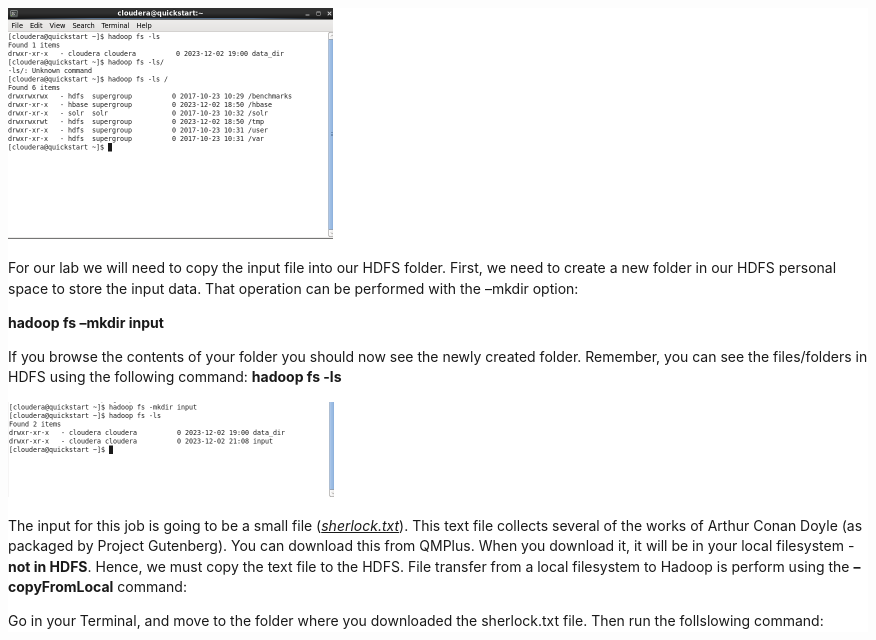<img src="lab4指北.assets/image-20231203130759036.png" alt="image-20231203130759036" style="zoom:50%;" />

For our lab we will need to copy the input file into our HDFS folder. First, we need to create a new folder in our HDFS personal space to store the input data. That operation can be performed with the –mkdir option:

 **hadoop fs –mkdir input**

If you browse the contents of your folder you should now see the newly created folder. Remember, you can see the files/folders in HDFS using the following command: **hadoop fs -ls**

<img src="lab4指北.assets/image-20231203131102989.png" alt="image-20231203131102989" style="zoom:50%;" />

The input for this job is going to be a small file (*[sherlock.txt](https://qmplus.qmul.ac.uk/mod/resource/view.php?id=1480094)*). This text file collects several of the works of Arthur Conan Doyle (as packaged by Project Gutenberg). You can download this from QMPlus. When you download it, it will be in your local filesystem - **not in HDFS**. Hence, we must copy the text file to the HDFS. File transfer from a local filesystem to Hadoop is perform using the **–copyFromLocal** command:

Go in your Terminal, and move to the folder where you downloaded the sherlock.txt file. Then run the follslowing command:
